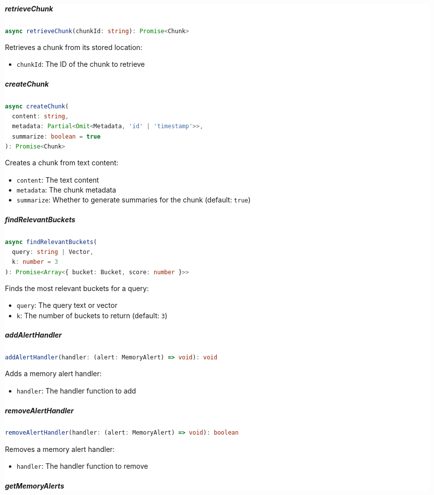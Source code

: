 ##### retrieveChunk

```typescript
async retrieveChunk(chunkId: string): Promise<Chunk>
```

Retrieves a chunk from its stored location:

- `chunkId`: The ID of the chunk to retrieve

##### createChunk

```typescript
async createChunk(
  content: string,
  metadata: Partial<Omit<Metadata, 'id' | 'timestamp'>>,
  summarize: boolean = true
): Promise<Chunk>
```

Creates a chunk from text content:

- `content`: The text content
- `metadata`: The chunk metadata
- `summarize`: Whether to generate summaries for the chunk (default: `true`)

##### findRelevantBuckets

```typescript
async findRelevantBuckets(
  query: string | Vector,
  k: number = 3
): Promise<Array<{ bucket: Bucket, score: number }>>
```

Finds the most relevant buckets for a query:

- `query`: The query text or vector
- `k`: The number of buckets to return (default: `3`)

##### addAlertHandler

```typescript
addAlertHandler(handler: (alert: MemoryAlert) => void): void
```

Adds a memory alert handler:

- `handler`: The handler function to add

##### removeAlertHandler

```typescript
removeAlertHandler(handler: (alert: MemoryAlert) => void): boolean
```

Removes a memory alert handler:

- `handler`: The handler function to remove

##### getMemoryAlerts
